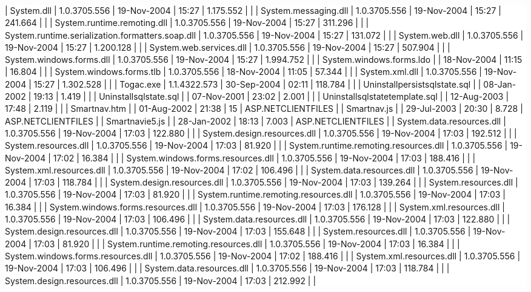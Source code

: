 | System.dll                                       | 1.0.3705.556  | 19-Nov-2004 | 15:27   | 1.175.552 |                    |
| System.messaging.dll                             | 1.0.3705.556  | 19-Nov-2004 | 15:27   | 241.664   |                    |
| System.runtime.remoting.dll                      | 1.0.3705.556  | 19-Nov-2004 | 15:27   | 311.296   |                    |
| System.runtime.serialization.formatters.soap.dll | 1.0.3705.556  | 19-Nov-2004 | 15:27   | 131.072   |                    |
| System.web.dll                                   | 1.0.3705.556  | 19-Nov-2004 | 15:27   | 1.200.128 |                    |
| System.web.services.dll                          | 1.0.3705.556  | 19-Nov-2004 | 15:27   | 507.904   |                    |
| System.windows.forms.dll                         | 1.0.3705.556  | 19-Nov-2004 | 15:27   | 1.994.752 |                    |
| System.windows.forms.ldo                         |               | 18-Nov-2004 | 11:15   | 16.804    |                    |
| System.windows.forms.tlb                         | 1.0.3705.556  | 18-Nov-2004 | 11:05   | 57.344    |                    |
| System.xml.dll                                   | 1.0.3705.556  | 19-Nov-2004 | 15:27   | 1.302.528 |                    |
| Togac.exe                                        | 1.1.4322.573  | 30-Sep-2004 | 02:11   | 118.784   |                    |
| Uninstallpersistsqlstate.sql                     |               | 08-Jan-2002 | 19:13   | 1.419     |                    |
| Uninstallsqlstate.sql                            |               | 07-Nov-2001 | 23:02   | 2.001     |                    |
| Uninstallsqlstatetemplate.sql                    |               | 12-Aug-2003 | 17:48   | 2.119     |                    |
| Smartnav.htm                                     |               | 01-Aug-2002 | 21:38   | 15        | ASP.NETCLIENTFILES |
| Smartnav.js                                      |               | 29-Jul-2003 | 20:30   | 8.728     | ASP.NETCLIENTFILES |
| Smartnavie5.js                                   |               | 28-Jan-2002 | 18:13   | 7.003     | ASP.NETCLIENTFILES |
| System.data.resources.dll                        | 1.0.3705.556  | 19-Nov-2004 | 17:03   | 122.880   |                    |
| System.design.resources.dll                      | 1.0.3705.556  | 19-Nov-2004 | 17:03   | 192.512   |                    |
| System.resources.dll                             | 1.0.3705.556  | 19-Nov-2004 | 17:03   | 81.920    |                    |
| System.runtime.remoting.resources.dll            | 1.0.3705.556  | 19-Nov-2004 | 17:02   | 16.384    |                    |
| System.windows.forms.resources.dll               | 1.0.3705.556  | 19-Nov-2004 | 17:03   | 188.416   |                    |
| System.xml.resources.dll                         | 1.0.3705.556  | 19-Nov-2004 | 17:02   | 106.496   |                    |
| System.data.resources.dll                        | 1.0.3705.556  | 19-Nov-2004 | 17:03   | 118.784   |                    |
| System.design.resources.dll                      | 1.0.3705.556  | 19-Nov-2004 | 17:03   | 139.264   |                    |
| System.resources.dll                             | 1.0.3705.556  | 19-Nov-2004 | 17:03   | 81.920    |                    |
| System.runtime.remoting.resources.dll            | 1.0.3705.556  | 19-Nov-2004 | 17:03   | 16.384    |                    |
| System.windows.forms.resources.dll               | 1.0.3705.556  | 19-Nov-2004 | 17:03   | 176.128   |                    |
| System.xml.resources.dll                         | 1.0.3705.556  | 19-Nov-2004 | 17:03   | 106.496   |                    |
| System.data.resources.dll                        | 1.0.3705.556  | 19-Nov-2004 | 17:03   | 122.880   |                    |
| System.design.resources.dll                      | 1.0.3705.556  | 19-Nov-2004 | 17:03   | 155.648   |                    |
| System.resources.dll                             | 1.0.3705.556  | 19-Nov-2004 | 17:03   | 81.920    |                    |
| System.runtime.remoting.resources.dll            | 1.0.3705.556  | 19-Nov-2004 | 17:03   | 16.384    |                    |
| System.windows.forms.resources.dll               | 1.0.3705.556  | 19-Nov-2004 | 17:02   | 188.416   |                    |
| System.xml.resources.dll                         | 1.0.3705.556  | 19-Nov-2004 | 17:03   | 106.496   |                    |
| System.data.resources.dll                        | 1.0.3705.556  | 19-Nov-2004 | 17:03   | 118.784   |                    |
| System.design.resources.dll                      | 1.0.3705.556  | 19-Nov-2004 | 17:03   | 212.992   |                    |